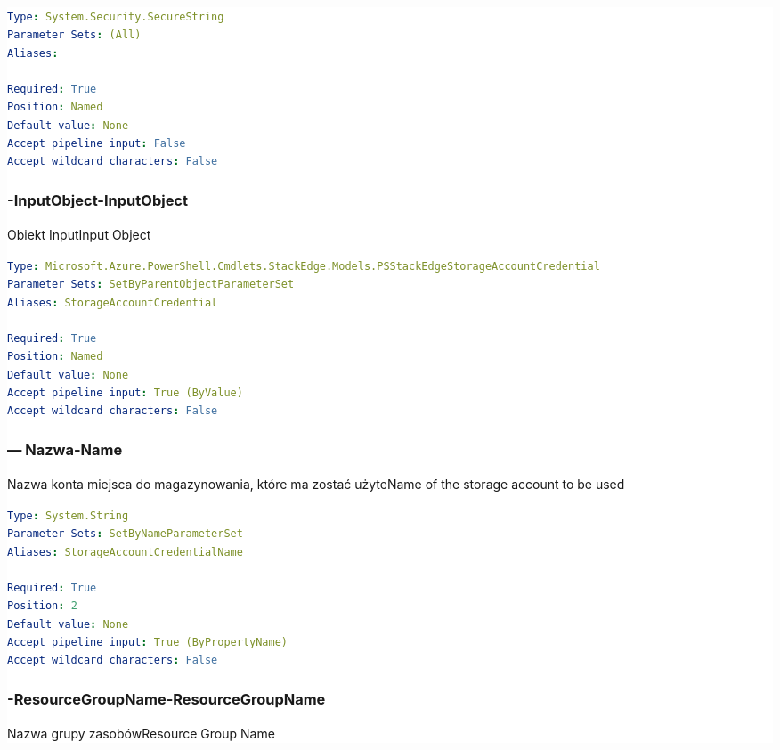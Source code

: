 ```yaml
Type: System.Security.SecureString
Parameter Sets: (All)
Aliases:

Required: True
Position: Named
Default value: None
Accept pipeline input: False
Accept wildcard characters: False
```

### <span data-ttu-id="76378-122">-InputObject</span><span class="sxs-lookup"><span data-stu-id="76378-122">-InputObject</span></span>
<span data-ttu-id="76378-123">Obiekt Input</span><span class="sxs-lookup"><span data-stu-id="76378-123">Input Object</span></span>

```yaml
Type: Microsoft.Azure.PowerShell.Cmdlets.StackEdge.Models.PSStackEdgeStorageAccountCredential
Parameter Sets: SetByParentObjectParameterSet
Aliases: StorageAccountCredential

Required: True
Position: Named
Default value: None
Accept pipeline input: True (ByValue)
Accept wildcard characters: False
```

### <span data-ttu-id="76378-124">— Nazwa</span><span class="sxs-lookup"><span data-stu-id="76378-124">-Name</span></span>
<span data-ttu-id="76378-125">Nazwa konta miejsca do magazynowania, które ma zostać użyte</span><span class="sxs-lookup"><span data-stu-id="76378-125">Name of the storage account to be used</span></span>

```yaml
Type: System.String
Parameter Sets: SetByNameParameterSet
Aliases: StorageAccountCredentialName

Required: True
Position: 2
Default value: None
Accept pipeline input: True (ByPropertyName)
Accept wildcard characters: False
```

### <span data-ttu-id="76378-126">-ResourceGroupName</span><span class="sxs-lookup"><span data-stu-id="76378-126">-ResourceGroupName</span></span>
<span data-ttu-id="76378-127">Nazwa grupy zasobów</span><span class="sxs-lookup"><span data-stu-id="76378-127">Resource Group Name</span></span>
